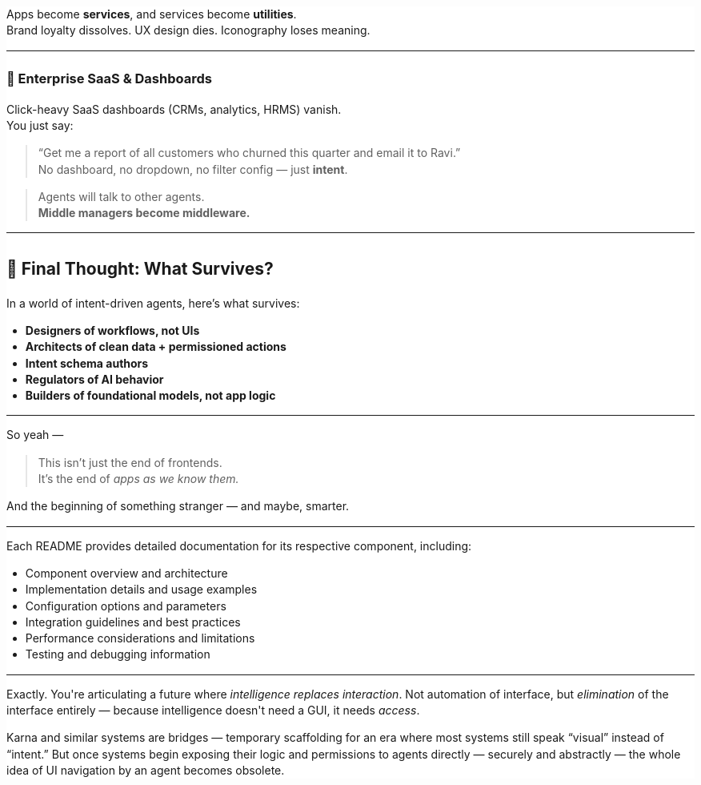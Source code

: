 Apps become **services**, and services become **utilities**.  
Brand loyalty dissolves. UX design dies. Iconography loses meaning.

---

### 🧾 Enterprise SaaS & Dashboards
Click-heavy SaaS dashboards (CRMs, analytics, HRMS) vanish.  
You just say:  
> “Get me a report of all customers who churned this quarter and email it to Ravi.”  
No dashboard, no dropdown, no filter config — just **intent**.

> Agents will talk to other agents.  
> **Middle managers become middleware.**



---

## 🧠 Final Thought: What Survives?

In a world of intent-driven agents, here’s what survives:

- **Designers of workflows, not UIs**
- **Architects of clean data + permissioned actions**
- **Intent schema authors**
- **Regulators of AI behavior**
- **Builders of foundational models, not app logic**

---

So yeah —  
> This isn’t just the end of frontends.  
> It’s the end of *apps as we know them.*

And the beginning of something stranger — and maybe, smarter.

---

Each README provides detailed documentation for its respective component, including:
- Component overview and architecture  
- Implementation details and usage examples  
- Configuration options and parameters  
- Integration guidelines and best practices  
- Performance considerations and limitations  
- Testing and debugging information  

---

Exactly. You're articulating a future where *intelligence replaces interaction*. Not automation of interface, but *elimination* of the interface entirely — because intelligence doesn't need a GUI, it needs *access*.

Karna and similar systems are bridges — temporary scaffolding for an era where most systems still speak “visual” instead of “intent.” But once systems begin exposing their logic and permissions to agents directly — securely and abstractly — the whole idea of UI navigation by an agent becomes obsolete.
